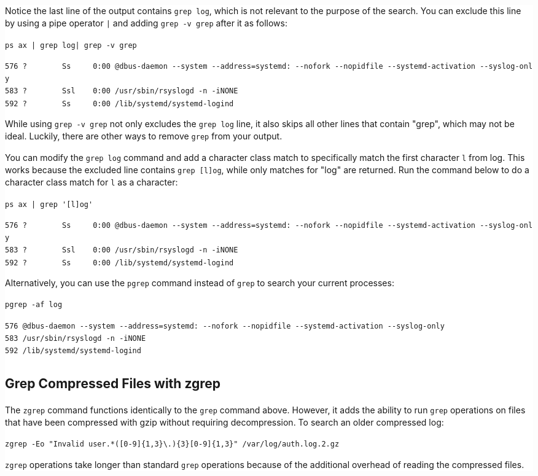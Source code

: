 Notice the last line of the output contains `grep log`, which is not relevant to the purpose of the search. You can exclude this line by using a pipe operator `|` and adding `grep -v grep` after it as follows:

```command
ps ax | grep log| grep -v grep
```

```output
576 ?        Ss     0:00 @dbus-daemon --system --address=systemd: --nofork --nopidfile --systemd-activation --syslog-only
583 ?        Ssl    0:00 /usr/sbin/rsyslogd -n -iNONE
592 ?        Ss     0:00 /lib/systemd/systemd-logind
```

While using `grep -v grep` not only excludes the `grep log` line, it also skips all other lines that contain "grep", which may not be ideal. Luckily, there are other ways to remove `grep` from your output.

You can modify the `grep log` command and add a character class match to specifically match the first character `l` from log. This works because the excluded line contains `grep [l]og`, while only matches for "log" are returned. Run the command below to do a character class match for `l` as a character:

```command
ps ax | grep '[l]og'
```

```output
576 ?        Ss     0:00 @dbus-daemon --system --address=systemd: --nofork --nopidfile --systemd-activation --syslog-only
583 ?        Ssl    0:00 /usr/sbin/rsyslogd -n -iNONE
592 ?        Ss     0:00 /lib/systemd/systemd-logind
```

Alternatively, you can use the `pgrep` command instead of `grep` to search your current processes:

```command
pgrep -af log
```

```output
576 @dbus-daemon --system --address=systemd: --nofork --nopidfile --systemd-activation --syslog-only
583 /usr/sbin/rsyslogd -n -iNONE
592 /lib/systemd/systemd-logind
```

## Grep Compressed Files with zgrep

The `zgrep` command functions identically to the `grep` command above. However, it adds the ability to run `grep` operations on files that have been compressed with gzip without requiring decompression. To search an older compressed log:

```command
zgrep -Eo "Invalid user.*([0-9]{1,3}\.){3}[0-9]{1,3}" /var/log/auth.log.2.gz
```

`zgrep` operations take longer than standard `grep` operations because of the additional overhead of reading the compressed files.